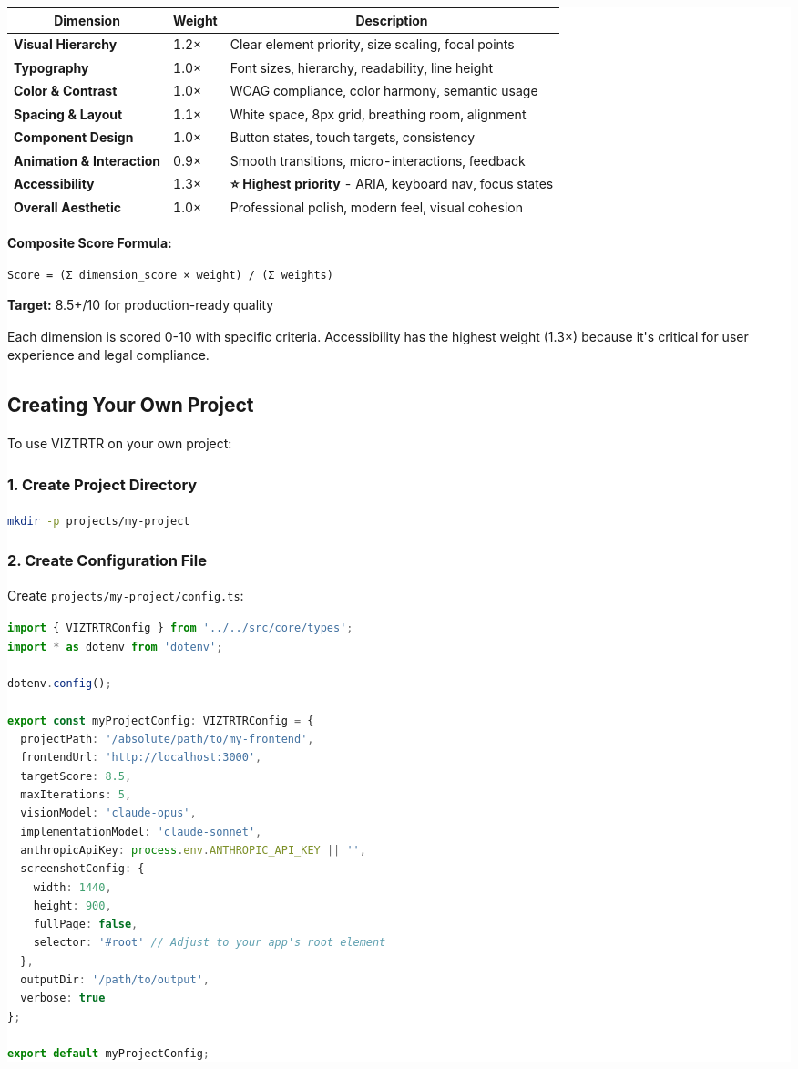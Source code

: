 | Dimension | Weight | Description |
|-----------|--------|-------------|
| **Visual Hierarchy** | 1.2× | Clear element priority, size scaling, focal points |
| **Typography** | 1.0× | Font sizes, hierarchy, readability, line height |
| **Color & Contrast** | 1.0× | WCAG compliance, color harmony, semantic usage |
| **Spacing & Layout** | 1.1× | White space, 8px grid, breathing room, alignment |
| **Component Design** | 1.0× | Button states, touch targets, consistency |
| **Animation & Interaction** | 0.9× | Smooth transitions, micro-interactions, feedback |
| **Accessibility** | 1.3× | **⭐ Highest priority** - ARIA, keyboard nav, focus states |
| **Overall Aesthetic** | 1.0× | Professional polish, modern feel, visual cohesion |

**Composite Score Formula:**

```
Score = (Σ dimension_score × weight) / (Σ weights)
```

**Target:** 8.5+/10 for production-ready quality

Each dimension is scored 0-10 with specific criteria. Accessibility has the highest weight (1.3×) because it's critical for user experience and legal compliance.

## Creating Your Own Project

To use VIZTRTR on your own project:

### 1. Create Project Directory

```bash
mkdir -p projects/my-project
```

### 2. Create Configuration File

Create `projects/my-project/config.ts`:

```typescript
import { VIZTRTRConfig } from '../../src/core/types';
import * as dotenv from 'dotenv';

dotenv.config();

export const myProjectConfig: VIZTRTRConfig = {
  projectPath: '/absolute/path/to/my-frontend',
  frontendUrl: 'http://localhost:3000',
  targetScore: 8.5,
  maxIterations: 5,
  visionModel: 'claude-opus',
  implementationModel: 'claude-sonnet',
  anthropicApiKey: process.env.ANTHROPIC_API_KEY || '',
  screenshotConfig: {
    width: 1440,
    height: 900,
    fullPage: false,
    selector: '#root' // Adjust to your app's root element
  },
  outputDir: '/path/to/output',
  verbose: true
};

export default myProjectConfig;
```